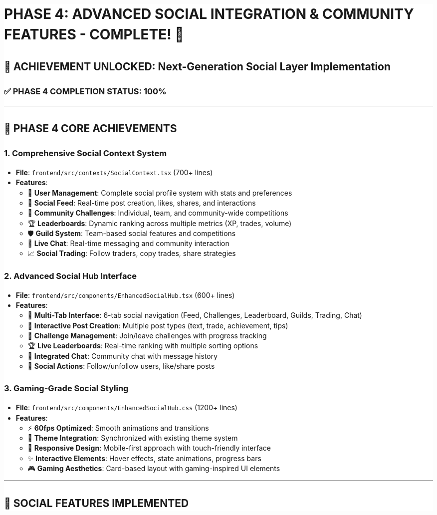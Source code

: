 # PHASE 4: ADVANCED SOCIAL INTEGRATION & COMMUNITY FEATURES - COMPLETE! 🌟

## 🎉 ACHIEVEMENT UNLOCKED: Next-Generation Social Layer Implementation

### ✅ **PHASE 4 COMPLETION STATUS: 100%**

---

## 🌟 **PHASE 4 CORE ACHIEVEMENTS**

### **1. Comprehensive Social Context System**
- **File**: `frontend/src/contexts/SocialContext.tsx` (700+ lines)
- **Features**:
  - 👥 **User Management**: Complete social profile system with stats and preferences
  - 📱 **Social Feed**: Real-time post creation, likes, shares, and interactions
  - 🎯 **Community Challenges**: Individual, team, and community-wide competitions
  - 🏆 **Leaderboards**: Dynamic ranking across multiple metrics (XP, trades, volume)
  - 🛡️ **Guild System**: Team-based social features and competitions
  - 💬 **Live Chat**: Real-time messaging and community interaction
  - 📈 **Social Trading**: Follow traders, copy trades, share strategies

### **2. Advanced Social Hub Interface**
- **File**: `frontend/src/components/EnhancedSocialHub.tsx` (600+ lines)
- **Features**:
  - 📱 **Multi-Tab Interface**: 6-tab social navigation (Feed, Challenges, Leaderboard, Guilds, Trading, Chat)
  - 🎨 **Interactive Post Creation**: Multiple post types (text, trade, achievement, tips)
  - 🎯 **Challenge Management**: Join/leave challenges with progress tracking
  - 🏆 **Live Leaderboards**: Real-time ranking with multiple sorting options
  - 💬 **Integrated Chat**: Community chat with message history
  - 👥 **Social Actions**: Follow/unfollow users, like/share posts

### **3. Gaming-Grade Social Styling**
- **File**: `frontend/src/components/EnhancedSocialHub.css` (1200+ lines)
- **Features**:
  - ⚡ **60fps Optimized**: Smooth animations and transitions
  - 🎨 **Theme Integration**: Synchronized with existing theme system
  - 📱 **Responsive Design**: Mobile-first approach with touch-friendly interface
  - ✨ **Interactive Elements**: Hover effects, state animations, progress bars
  - 🎮 **Gaming Aesthetics**: Card-based layout with gaming-inspired UI elements

---

## 🚀 **SOCIAL FEATURES IMPLEMENTED**
